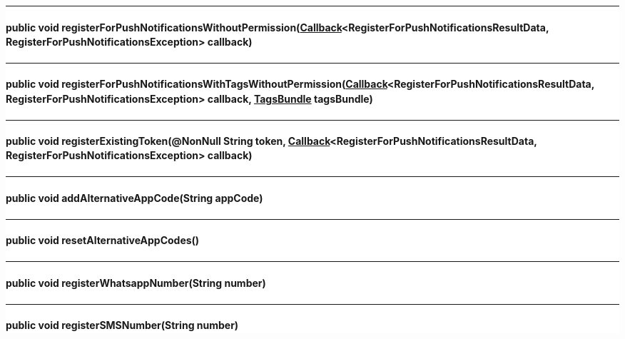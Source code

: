 
----------  
  

#### <a name="1ae5778ea8ff76e92c8f76d0b321ded5b8"></a>public void registerForPushNotificationsWithoutPermission(<a href="function/Callback.md">Callback</a>&lt;RegisterForPushNotificationsResultData, RegisterForPushNotificationsException&gt; callback)  


----------  
  

#### <a name="1a83bb611e9123928bd78ed08e1af1396f"></a>public void registerForPushNotificationsWithTagsWithoutPermission(<a href="function/Callback.md">Callback</a>&lt;RegisterForPushNotificationsResultData, RegisterForPushNotificationsException&gt; callback, <a href="tags/TagsBundle.md">TagsBundle</a> tagsBundle)  


----------  
  

#### <a name="1a5a36f3f0301f6483f58c7c83351a2711"></a>public void registerExistingToken(@NonNull String token, <a href="function/Callback.md">Callback</a>&lt;RegisterForPushNotificationsResultData, RegisterForPushNotificationsException&gt; callback)  


----------  
  

#### <a name="1aea45f4c233897028e053ccb0e559ae8b"></a>public void addAlternativeAppCode(String appCode)  


----------  
  

#### <a name="1aa0a7960136d28e20ccfbe92c2dbcab1e"></a>public void resetAlternativeAppCodes()  


----------  
  

#### <a name="1ab87303f51d7244e54e24cc62419a38c6"></a>public void registerWhatsappNumber(String number)  


----------  
  

#### <a name="1a836dd0e2620e4d2744f03c44f7b7b102"></a>public void registerSMSNumber(String number)  
